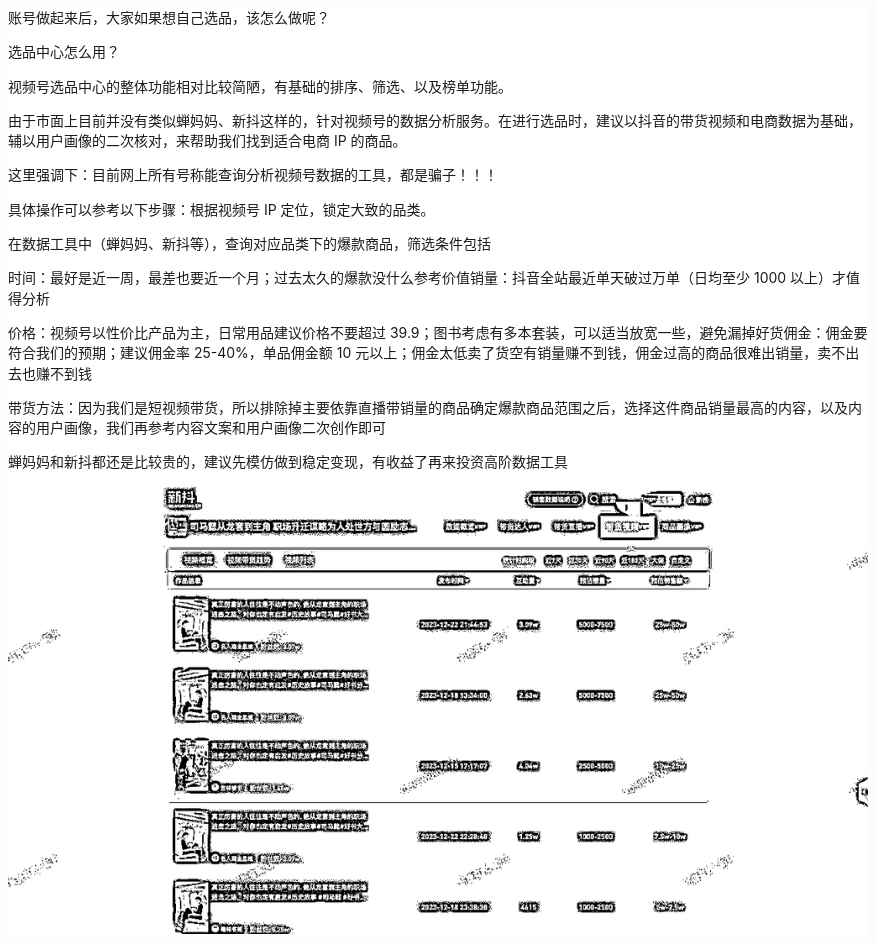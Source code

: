 账号做起来后，大家如果想自己选品，该怎么做呢？

选品中心怎么用？

视频号选品中心的整体功能相对比较简陋，有基础的排序、筛选、以及榜单功能。

由于市面上目前并没有类似蝉妈妈、新抖这样的，针对视频号的数据分析服务。在进行选品时，建议以抖音的带货视频和电商数据为基础，辅以用户画像的二次核对，来帮助我们找到适合电商 IP 的商品。

这里强调下：目前网上所有号称能查询分析视频号数据的工具，都是骗子！！！

具体操作可以参考以下步骤：根据视频号 IP 定位，锁定大致的品类。

在数据工具中（蝉妈妈、新抖等），查询对应品类下的爆款商品，筛选条件包括

时间：最好是近一周，最差也要近一个月；过去太久的爆款没什么参考价值销量：抖音全站最近单天破过万单（日均至少 1000 以上）才值得分析

价格：视频号以性价比产品为主，日常用品建议价格不要超过 39.9；图书考虑有多本套装，可以适当放宽一些，避免漏掉好货佣金：佣金要符合我们的预期；建议佣金率 25-40%，单品佣金额 10 元以上；佣金太低卖了货空有销量赚不到钱，佣金过高的商品很难出销量，卖不出去也赚不到钱

带货方法：因为我们是短视频带货，所以排除掉主要依靠直播带销量的商品确定爆款商品范围之后，选择这件商品销量最高的内容，以及内容的用户画像，我们再参考内容文案和用户画像二次创作即可

蝉妈妈和新抖都还是比较贵的，建议先模仿做到稳定变现，有收益了再来投资高阶数据工具

![](img/d37d3cd4689e4cd39ff6f2d6be98f03b.png)
